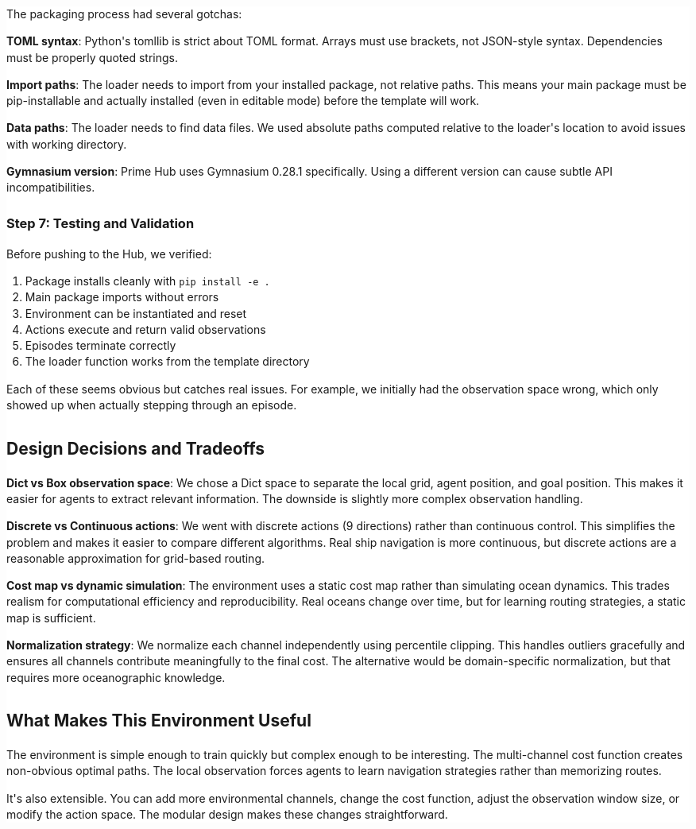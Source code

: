 The packaging process had several gotchas:

**TOML syntax**: Python's tomllib is strict about TOML format. Arrays must use brackets, not JSON-style syntax. Dependencies must be properly quoted strings.

**Import paths**: The loader needs to import from your installed package, not relative paths. This means your main package must be pip-installable and actually installed (even in editable mode) before the template will work.

**Data paths**: The loader needs to find data files. We used absolute paths computed relative to the loader's location to avoid issues with working directory.

**Gymnasium version**: Prime Hub uses Gymnasium 0.28.1 specifically. Using a different version can cause subtle API incompatibilities.

### Step 7: Testing and Validation

Before pushing to the Hub, we verified:

1. Package installs cleanly with `pip install -e .`
2. Main package imports without errors
3. Environment can be instantiated and reset
4. Actions execute and return valid observations
5. Episodes terminate correctly
6. The loader function works from the template directory

Each of these seems obvious but catches real issues. For example, we initially had the observation space wrong, which only showed up when actually stepping through an episode.

## Design Decisions and Tradeoffs

**Dict vs Box observation space**: We chose a Dict space to separate the local grid, agent position, and goal position. This makes it easier for agents to extract relevant information. The downside is slightly more complex observation handling.

**Discrete vs Continuous actions**: We went with discrete actions (9 directions) rather than continuous control. This simplifies the problem and makes it easier to compare different algorithms. Real ship navigation is more continuous, but discrete actions are a reasonable approximation for grid-based routing.

**Cost map vs dynamic simulation**: The environment uses a static cost map rather than simulating ocean dynamics. This trades realism for computational efficiency and reproducibility. Real oceans change over time, but for learning routing strategies, a static map is sufficient.

**Normalization strategy**: We normalize each channel independently using percentile clipping. This handles outliers gracefully and ensures all channels contribute meaningfully to the final cost. The alternative would be domain-specific normalization, but that requires more oceanographic knowledge.

## What Makes This Environment Useful

The environment is simple enough to train quickly but complex enough to be interesting. The multi-channel cost function creates non-obvious optimal paths. The local observation forces agents to learn navigation strategies rather than memorizing routes.

It's also extensible. You can add more environmental channels, change the cost function, adjust the observation window size, or modify the action space. The modular design makes these changes straightforward.
